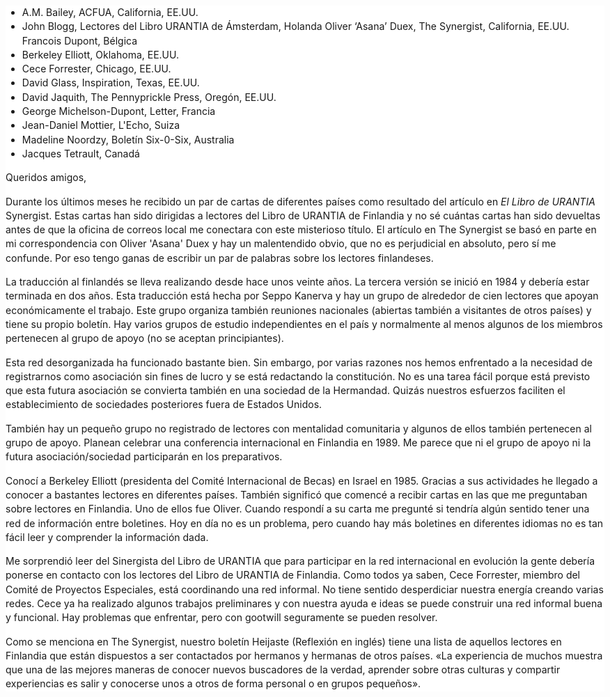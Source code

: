 - A.M. Bailey, ACFUA, California, EE.UU.
- John Blogg, Lectores del Libro URANTIA de Ámsterdam, Holanda Oliver ‘Asana’ Duex, The Synergist, California, EE.UU. Francois Dupont, Bélgica
- Berkeley Elliott, Oklahoma, EE.UU.
- Cece Forrester, Chicago, EE.UU.
- David Glass, Inspiration, Texas, EE.UU.
- David Jaquith, The Pennyprickle Press, Oregón, EE.UU.
- George Michelson-Dupont, Letter, Francia
- Jean-Daniel Mottier, L'Echo, Suiza
- Madeline Noordzy, Boletín Six-0-Six, Australia
- Jacques Tetrault, Canadá

Queridos amigos,

Durante los últimos meses he recibido un par de cartas de diferentes países como resultado del artículo en _El Libro de URANTIA_ Synergist. Estas cartas han sido dirigidas a lectores del Libro de URANTIA de Finlandia y no sé cuántas cartas han sido devueltas antes de que la oficina de correos local me conectara con este misterioso título. El artículo en The Synergist se basó en parte en mi correspondencia con Oliver 'Asana' Duex y hay un malentendido obvio, que no es perjudicial en absoluto, pero sí me confunde. Por eso tengo ganas de escribir un par de palabras sobre los lectores finlandeses.

La traducción al finlandés se lleva realizando desde hace unos veinte años. La tercera versión se inició en 1984 y debería estar terminada en dos años. Esta traducción está hecha por Seppo Kanerva y hay un grupo de alrededor de cien lectores que apoyan económicamente el trabajo. Este grupo organiza también reuniones nacionales (abiertas también a visitantes de otros países) y tiene su propio boletín. Hay varios grupos de estudio independientes en el país y normalmente al menos algunos de los miembros pertenecen al grupo de apoyo (no se aceptan principiantes).

Esta red desorganizada ha funcionado bastante bien. Sin embargo, por varias razones nos hemos enfrentado a la necesidad de registrarnos como asociación sin fines de lucro y se está redactando la constitución. No es una tarea fácil porque está previsto que esta futura asociación se convierta también en una sociedad de la Hermandad. Quizás nuestros esfuerzos faciliten el establecimiento de sociedades posteriores fuera de Estados Unidos.

También hay un pequeño grupo no registrado de lectores con mentalidad comunitaria y algunos de ellos también pertenecen al grupo de apoyo. Planean celebrar una conferencia internacional en Finlandia en 1989. Me parece que ni el grupo de apoyo ni la futura asociación/sociedad participarán en los preparativos.

Conocí a Berkeley Elliott (presidenta del Comité Internacional de Becas) en Israel en 1985. Gracias a sus actividades he llegado a conocer a bastantes lectores en diferentes países. También significó que comencé a recibir cartas en las que me preguntaban sobre lectores en Finlandia. Uno de ellos fue Oliver. Cuando respondí a su carta me pregunté si tendría algún sentido tener una red de información entre boletines. Hoy en día no es un problema, pero cuando hay más boletines en diferentes idiomas no es tan fácil leer y comprender la información dada.

Me sorprendió leer del Sinergista del Libro de URANTIA que para participar en la red internacional en evolución la gente debería ponerse en contacto con los lectores del Libro de URANTIA de Finlandia. Como todos ya saben, Cece Forrester, miembro del Comité de Proyectos Especiales, está coordinando una red informal. No tiene sentido desperdiciar nuestra energía creando varias redes. Cece ya ha realizado algunos trabajos preliminares y con nuestra ayuda e ideas se puede construir una red informal buena y funcional. Hay problemas que enfrentar, pero con gootwill seguramente se pueden resolver.

Como se menciona en The Synergist, nuestro boletín Heijaste (Reflexión en inglés) tiene una lista de aquellos lectores en Finlandia que están dispuestos a ser contactados por hermanos y hermanas de otros países. «La experiencia de muchos muestra que una de las mejores maneras de conocer nuevos buscadores de la verdad, aprender sobre otras culturas y compartir experiencias es salir y conocerse unos a otros de forma personal o en grupos pequeños».
